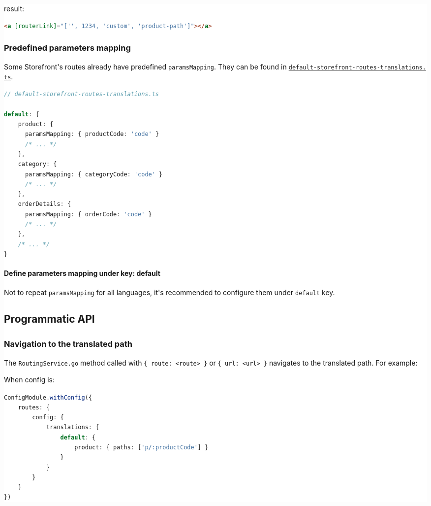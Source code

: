 result:

```html
<a [routerLink]="['', 1234, 'custom', 'product-path']"></a>
```

### Predefined parameters mapping

Some Storefront's routes already have predefined `paramsMapping`. They can be found in [`default-storefront-routes-translations.ts`](../config/default-storefront-routes-translations.ts).

```typescript
// default-storefront-routes-translations.ts

default: {
    product: {
      paramsMapping: { productCode: 'code' }
      /* ... */
    },
    category: {
      paramsMapping: { categoryCode: 'code' }
      /* ... */
    },
    orderDetails: {
      paramsMapping: { orderCode: 'code' }
      /* ... */
    },
    /* ... */
}
```

#### Define parameters mapping under key: default

Not to repeat `paramsMapping` for all languages, it's recommended to configure them under `default` key.

## Programmatic API

### Navigation to the translated path

The `RoutingService.go` method called with `{ route: <route> }` or `{ url: <url> }` navigates to the translated path. For example:

When config is:

```typescript
ConfigModule.withConfig({
    routes: {
        config: {
            translations: {
                default: {
                    product: { paths: ['p/:productCode'] }
                }
            }
        }
    }
})
```
